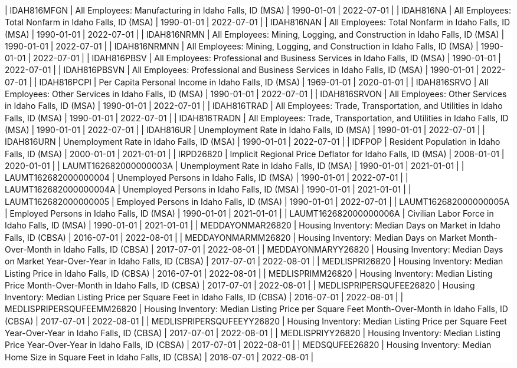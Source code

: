 | IDAH816MFGN               | All Employees: Manufacturing in Idaho Falls, ID (MSA)                                                            | 1990-01-01          | 2022-07-01        |
| IDAH816NA                 | All Employees: Total Nonfarm in Idaho Falls, ID (MSA)                                                            | 1990-01-01          | 2022-07-01        |
| IDAH816NAN                | All Employees: Total Nonfarm in Idaho Falls, ID (MSA)                                                            | 1990-01-01          | 2022-07-01        |
| IDAH816NRMN               | All Employees: Mining, Logging, and Construction in Idaho Falls, ID (MSA)                                        | 1990-01-01          | 2022-07-01        |
| IDAH816NRMNN              | All Employees: Mining, Logging, and Construction in Idaho Falls, ID (MSA)                                        | 1990-01-01          | 2022-07-01        |
| IDAH816PBSV               | All Employees: Professional and Business Services in Idaho Falls, ID (MSA)                                       | 1990-01-01          | 2022-07-01        |
| IDAH816PBSVN              | All Employees: Professional and Business Services in Idaho Falls, ID (MSA)                                       | 1990-01-01          | 2022-07-01        |
| IDAH816PCPI               | Per Capita Personal Income in Idaho Falls, ID (MSA)                                                              | 1969-01-01          | 2020-01-01        |
| IDAH816SRVO               | All Employees: Other Services in Idaho Falls, ID (MSA)                                                           | 1990-01-01          | 2022-07-01        |
| IDAH816SRVON              | All Employees: Other Services in Idaho Falls, ID (MSA)                                                           | 1990-01-01          | 2022-07-01        |
| IDAH816TRAD               | All Employees: Trade, Transportation, and Utilities in Idaho Falls, ID (MSA)                                     | 1990-01-01          | 2022-07-01        |
| IDAH816TRADN              | All Employees: Trade, Transportation, and Utilities in Idaho Falls, ID (MSA)                                     | 1990-01-01          | 2022-07-01        |
| IDAH816UR                 | Unemployment Rate in Idaho Falls, ID (MSA)                                                                       | 1990-01-01          | 2022-07-01        |
| IDAH816URN                | Unemployment Rate in Idaho Falls, ID (MSA)                                                                       | 1990-01-01          | 2022-07-01        |
| IDFPOP                    | Resident Population in Idaho Falls, ID (MSA)                                                                     | 2000-01-01          | 2021-01-01        |
| IRPD26820                 | Implicit Regional Price Deflator for Idaho Falls, ID (MSA)                                                       | 2008-01-01          | 2020-01-01        |
| LAUMT162682000000003A     | Unemployment Rate in Idaho Falls, ID (MSA)                                                                       | 1990-01-01          | 2021-01-01        |
| LAUMT162682000000004      | Unemployed Persons in Idaho Falls, ID (MSA)                                                                      | 1990-01-01          | 2022-07-01        |
| LAUMT162682000000004A     | Unemployed Persons in Idaho Falls, ID (MSA)                                                                      | 1990-01-01          | 2021-01-01        |
| LAUMT162682000000005      | Employed Persons in Idaho Falls, ID (MSA)                                                                        | 1990-01-01          | 2022-07-01        |
| LAUMT162682000000005A     | Employed Persons in Idaho Falls, ID (MSA)                                                                        | 1990-01-01          | 2021-01-01        |
| LAUMT162682000000006A     | Civilian Labor Force in Idaho Falls, ID (MSA)                                                                    | 1990-01-01          | 2021-01-01        |
| MEDDAYONMAR26820          | Housing Inventory: Median Days on Market in Idaho Falls, ID (CBSA)                                               | 2016-07-01          | 2022-08-01        |
| MEDDAYONMARMM26820        | Housing Inventory: Median Days on Market Month-Over-Month in Idaho Falls, ID (CBSA)                              | 2017-07-01          | 2022-08-01        |
| MEDDAYONMARYY26820        | Housing Inventory: Median Days on Market Year-Over-Year in Idaho Falls, ID (CBSA)                                | 2017-07-01          | 2022-08-01        |
| MEDLISPRI26820            | Housing Inventory: Median Listing Price in Idaho Falls, ID (CBSA)                                                | 2016-07-01          | 2022-08-01        |
| MEDLISPRIMM26820          | Housing Inventory: Median Listing Price Month-Over-Month in Idaho Falls, ID (CBSA)                               | 2017-07-01          | 2022-08-01        |
| MEDLISPRIPERSQUFEE26820   | Housing Inventory: Median Listing Price per Square Feet in Idaho Falls, ID (CBSA)                                | 2016-07-01          | 2022-08-01        |
| MEDLISPRIPERSQUFEEMM26820 | Housing Inventory: Median Listing Price per Square Feet Month-Over-Month in Idaho Falls, ID (CBSA)               | 2017-07-01          | 2022-08-01        |
| MEDLISPRIPERSQUFEEYY26820 | Housing Inventory: Median Listing Price per Square Feet Year-Over-Year in Idaho Falls, ID (CBSA)                 | 2017-07-01          | 2022-08-01        |
| MEDLISPRIYY26820          | Housing Inventory: Median Listing Price Year-Over-Year in Idaho Falls, ID (CBSA)                                 | 2017-07-01          | 2022-08-01        |
| MEDSQUFEE26820            | Housing Inventory: Median Home Size in Square Feet in Idaho Falls, ID (CBSA)                                     | 2016-07-01          | 2022-08-01        |